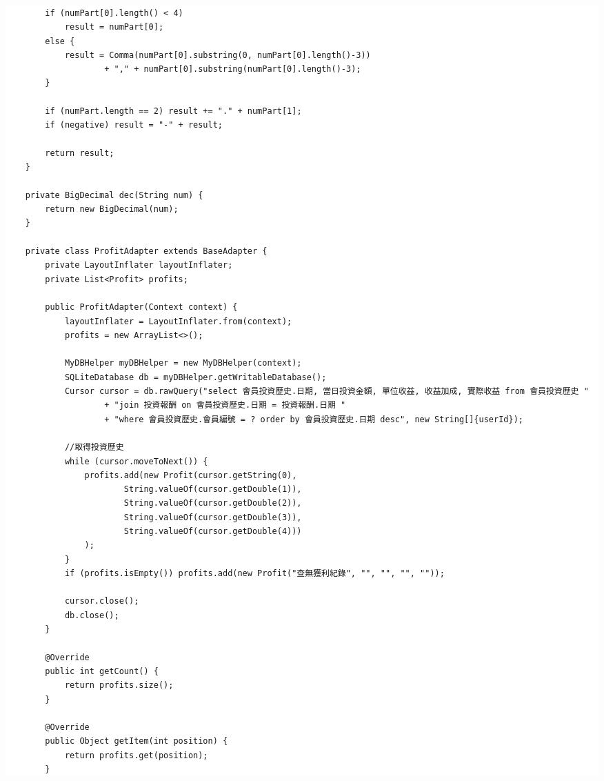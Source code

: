             if (numPart[0].length() < 4)
                result = numPart[0];
            else {
                result = Comma(numPart[0].substring(0, numPart[0].length()-3))
                        + "," + numPart[0].substring(numPart[0].length()-3);
            }

            if (numPart.length == 2) result += "." + numPart[1];
            if (negative) result = "-" + result;

            return result;
        }

        private BigDecimal dec(String num) {
            return new BigDecimal(num);
        }

        private class ProfitAdapter extends BaseAdapter {
            private LayoutInflater layoutInflater;
            private List<Profit> profits;

            public ProfitAdapter(Context context) {
                layoutInflater = LayoutInflater.from(context);
                profits = new ArrayList<>();

                MyDBHelper myDBHelper = new MyDBHelper(context);
                SQLiteDatabase db = myDBHelper.getWritableDatabase();
                Cursor cursor = db.rawQuery("select 會員投資歷史.日期, 當日投資金額, 單位收益, 收益加成, 實際收益 from 會員投資歷史 "
                        + "join 投資報酬 on 會員投資歷史.日期 = 投資報酬.日期 "
                        + "where 會員投資歷史.會員編號 = ? order by 會員投資歷史.日期 desc", new String[]{userId});

                //取得投資歷史
                while (cursor.moveToNext()) {
                    profits.add(new Profit(cursor.getString(0),
                            String.valueOf(cursor.getDouble(1)),
                            String.valueOf(cursor.getDouble(2)),
                            String.valueOf(cursor.getDouble(3)),
                            String.valueOf(cursor.getDouble(4)))
                    );
                }
                if (profits.isEmpty()) profits.add(new Profit("查無獲利紀錄", "", "", "", ""));

                cursor.close();
                db.close();
            }

            @Override
            public int getCount() {
                return profits.size();
            }

            @Override
            public Object getItem(int position) {
                return profits.get(position);
            }

